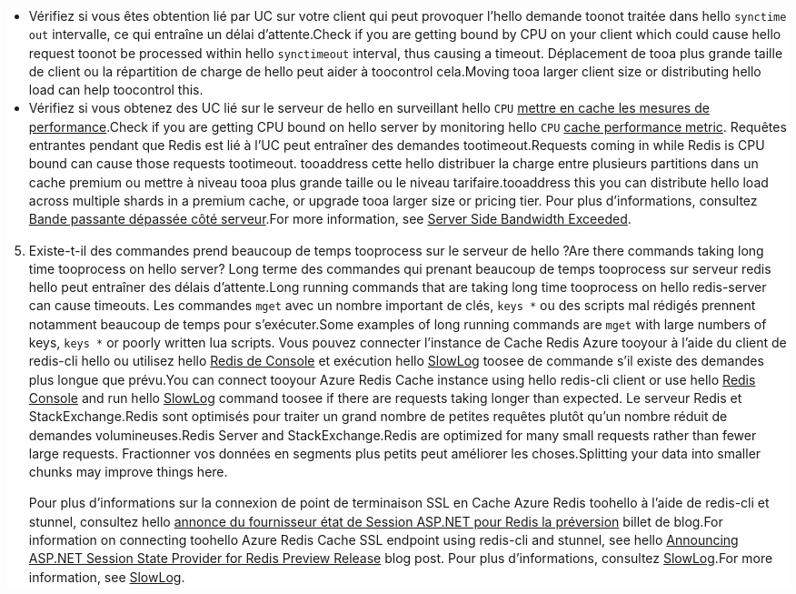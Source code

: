    * <span data-ttu-id="101ab-278">Vérifiez si vous êtes obtention lié par UC sur votre client qui peut provoquer l’hello demande toonot traitée dans hello `synctimeout` intervalle, ce qui entraîne un délai d’attente.</span><span class="sxs-lookup"><span data-stu-id="101ab-278">Check if you are getting bound by CPU on your client which could cause hello request toonot be processed within hello `synctimeout` interval, thus causing a timeout.</span></span> <span data-ttu-id="101ab-279">Déplacement de tooa plus grande taille de client ou la répartition de charge de hello peut aider à toocontrol cela.</span><span class="sxs-lookup"><span data-stu-id="101ab-279">Moving tooa larger client size or distributing hello load can help toocontrol this.</span></span> 
   * <span data-ttu-id="101ab-280">Vérifiez si vous obtenez des UC lié sur le serveur de hello en surveillant hello `CPU` [mettre en cache les mesures de performance](cache-how-to-monitor.md#available-metrics-and-reporting-intervals).</span><span class="sxs-lookup"><span data-stu-id="101ab-280">Check if you are getting CPU bound on hello server by monitoring hello `CPU` [cache performance metric](cache-how-to-monitor.md#available-metrics-and-reporting-intervals).</span></span> <span data-ttu-id="101ab-281">Requêtes entrantes pendant que Redis est lié à l’UC peut entraîner des demandes tootimeout.</span><span class="sxs-lookup"><span data-stu-id="101ab-281">Requests coming in while Redis is CPU bound can cause those requests tootimeout.</span></span> <span data-ttu-id="101ab-282">tooaddress cette hello distribuer la charge entre plusieurs partitions dans un cache premium ou mettre à niveau tooa plus grande taille ou le niveau tarifaire.</span><span class="sxs-lookup"><span data-stu-id="101ab-282">tooaddress this you can distribute hello load across multiple shards in a premium cache, or upgrade tooa larger size or pricing tier.</span></span> <span data-ttu-id="101ab-283">Pour plus d’informations, consultez [Bande passante dépassée côté serveur](#server-side-bandwidth-exceeded).</span><span class="sxs-lookup"><span data-stu-id="101ab-283">For more information, see [Server Side Bandwidth Exceeded](#server-side-bandwidth-exceeded).</span></span>
5. <span data-ttu-id="101ab-284">Existe-t-il des commandes prend beaucoup de temps tooprocess sur le serveur de hello ?</span><span class="sxs-lookup"><span data-stu-id="101ab-284">Are there commands taking long time tooprocess on hello server?</span></span> <span data-ttu-id="101ab-285">Long terme des commandes qui prenant beaucoup de temps tooprocess sur serveur redis hello peut entraîner des délais d’attente.</span><span class="sxs-lookup"><span data-stu-id="101ab-285">Long running commands that are taking long time tooprocess on hello redis-server can cause timeouts.</span></span> <span data-ttu-id="101ab-286">Les commandes `mget` avec un nombre important de clés, `keys *` ou des scripts mal rédigés prennent notamment beaucoup de temps pour s’exécuter.</span><span class="sxs-lookup"><span data-stu-id="101ab-286">Some examples of long running commands are `mget` with large numbers of keys, `keys *` or poorly written lua scripts.</span></span> <span data-ttu-id="101ab-287">Vous pouvez connecter l’instance de Cache Redis Azure tooyour à l’aide du client de redis-cli hello ou utilisez hello [Redis de Console](cache-configure.md#redis-console) et exécution hello [SlowLog](http://redis.io/commands/slowlog) toosee de commande s’il existe des demandes plus longue que prévu.</span><span class="sxs-lookup"><span data-stu-id="101ab-287">You can connect tooyour Azure Redis Cache instance using hello redis-cli client or use hello [Redis Console](cache-configure.md#redis-console) and run hello [SlowLog](http://redis.io/commands/slowlog) command toosee if there are requests taking longer than expected.</span></span> <span data-ttu-id="101ab-288">Le serveur Redis et StackExchange.Redis sont optimisés pour traiter un grand nombre de petites requêtes plutôt qu’un nombre réduit de demandes volumineuses.</span><span class="sxs-lookup"><span data-stu-id="101ab-288">Redis Server and StackExchange.Redis are optimized for many small requests rather than fewer large requests.</span></span> <span data-ttu-id="101ab-289">Fractionner vos données en segments plus petits peut améliorer les choses.</span><span class="sxs-lookup"><span data-stu-id="101ab-289">Splitting your data into smaller chunks may improve things here.</span></span> 
   
    <span data-ttu-id="101ab-290">Pour plus d’informations sur la connexion de point de terminaison SSL en Cache Azure Redis toohello à l’aide de redis-cli et stunnel, consultez hello [annonce du fournisseur état de Session ASP.NET pour Redis la préversion](http://blogs.msdn.com/b/webdev/archive/2014/05/12/announcing-asp-net-session-state-provider-for-redis-preview-release.aspx) billet de blog.</span><span class="sxs-lookup"><span data-stu-id="101ab-290">For information on connecting toohello Azure Redis Cache SSL endpoint using redis-cli and stunnel, see hello [Announcing ASP.NET Session State Provider for Redis Preview Release](http://blogs.msdn.com/b/webdev/archive/2014/05/12/announcing-asp-net-session-state-provider-for-redis-preview-release.aspx) blog post.</span></span> <span data-ttu-id="101ab-291">Pour plus d’informations, consultez [SlowLog](http://redis.io/commands/slowlog).</span><span class="sxs-lookup"><span data-stu-id="101ab-291">For more information, see [SlowLog](http://redis.io/commands/slowlog).</span></span>